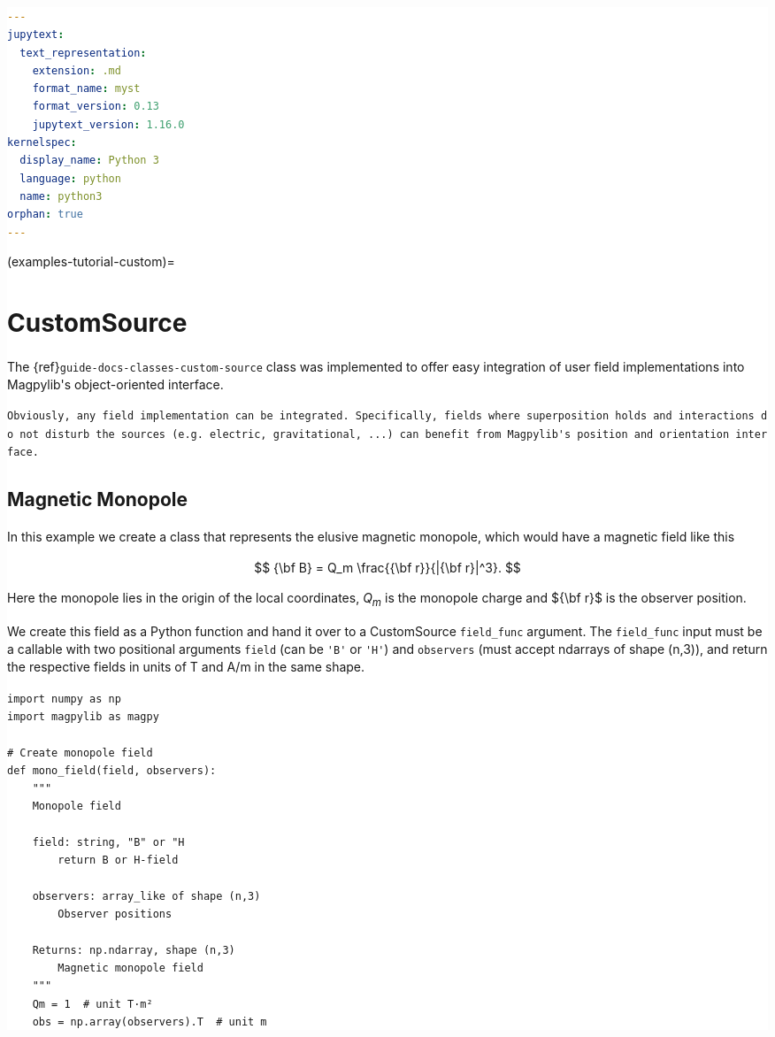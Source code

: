 ```yaml
---
jupytext:
  text_representation:
    extension: .md
    format_name: myst
    format_version: 0.13
    jupytext_version: 1.16.0
kernelspec:
  display_name: Python 3
  language: python
  name: python3
orphan: true
---
```


(examples-tutorial-custom)=

# CustomSource

The {ref}`guide-docs-classes-custom-source` class was implemented to offer easy integration of user field implementations into Magpylib's object-oriented interface.

```{note}
Obviously, any field implementation can be integrated. Specifically, fields where superposition holds and interactions do not disturb the sources (e.g. electric, gravitational, ...) can benefit from Magpylib's position and orientation interface.
```

## Magnetic Monopole

In this example we create a class that represents the elusive magnetic monopole, which would have a magnetic field like this

$$
{\bf B} = Q_m \frac{{\bf r}}{|{\bf r}|^3}.
$$

Here the monopole lies in the origin of the local coordinates, $Q_m$ is the monopole charge and ${\bf r}$ is the observer position.

We create this field as a Python function and hand it over to a CustomSource `field_func` argument. The `field_func` input must be a callable with two positional arguments `field` (can be `'B'` or `'H'`) and `observers` (must accept ndarrays of shape (n,3)), and return the respective fields in units of T and A/m in the same shape.

```{code-cell} ipython3
import numpy as np
import magpylib as magpy

# Create monopole field
def mono_field(field, observers):
    """
    Monopole field

    field: string, "B" or "H
        return B or H-field

    observers: array_like of shape (n,3)
        Observer positions

    Returns: np.ndarray, shape (n,3)
        Magnetic monopole field
    """
    Qm = 1  # unit T·m²
    obs = np.array(observers).T  # unit m
```